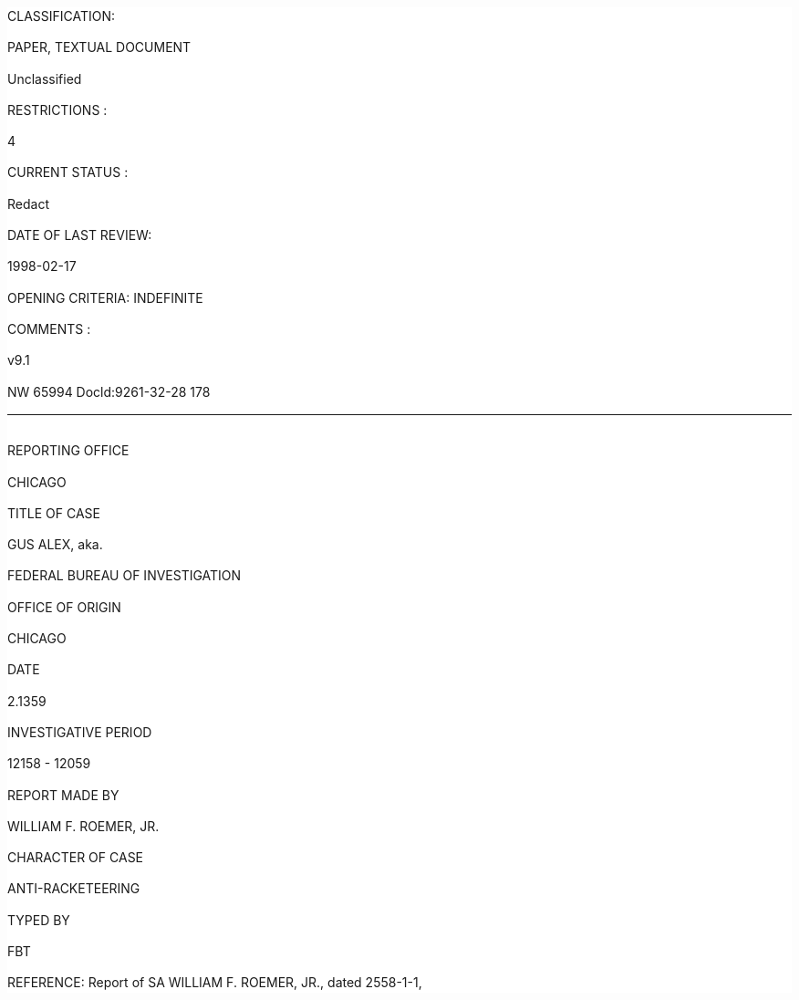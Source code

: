 CLASSIFICATION:

PAPER, TEXTUAL DOCUMENT

Unclassified

RESTRICTIONS :

4

CURRENT STATUS :

Redact

DATE OF LAST REVIEW:

1998-02-17

OPENING CRITERIA: INDEFINITE

COMMENTS :

v9.1

NW 65994 Docld:9261-32-28
178

---

##
REPORTING OFFICE

CHICAGO

TITLE OF CASE

GUS ALEX, aka.

FEDERAL BUREAU OF INVESTIGATION

OFFICE OF ORIGIN

CHICAGO

DATE

2.1359

INVESTIGATIVE PERIOD

12158 - 12059

REPORT MADE BY

WILLIAM F. ROEMER, JR.

CHARACTER OF CASE

ANTI-RACKETEERING

TYPED BY

FBT

REFERENCE: Report of SA WILLIAM F. ROEMER, JR., dated 2558-1-1,

